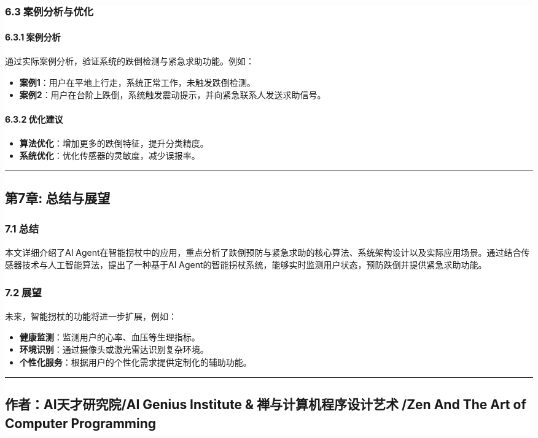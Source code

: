 
### 6.3 案例分析与优化

#### 6.3.1 案例分析  
通过实际案例分析，验证系统的跌倒检测与紧急求助功能。例如：  
- **案例1**：用户在平地上行走，系统正常工作，未触发跌倒检测。  
- **案例2**：用户在台阶上跌倒，系统触发震动提示，并向紧急联系人发送求助信号。  

#### 6.3.2 优化建议  
- **算法优化**：增加更多的跌倒特征，提升分类精度。  
- **系统优化**：优化传感器的灵敏度，减少误报率。  

---

## 第7章: 总结与展望

### 7.1 总结  
本文详细介绍了AI Agent在智能拐杖中的应用，重点分析了跌倒预防与紧急求助的核心算法、系统架构设计以及实际应用场景。通过结合传感器技术与人工智能算法，提出了一种基于AI Agent的智能拐杖系统，能够实时监测用户状态，预防跌倒并提供紧急求助功能。

### 7.2 展望  
未来，智能拐杖的功能将进一步扩展，例如：  
- **健康监测**：监测用户的心率、血压等生理指标。  
- **环境识别**：通过摄像头或激光雷达识别复杂环境。  
- **个性化服务**：根据用户的个性化需求提供定制化的辅助功能。  

---

## 作者：AI天才研究院/AI Genius Institute & 禅与计算机程序设计艺术 /Zen And The Art of Computer Programming

